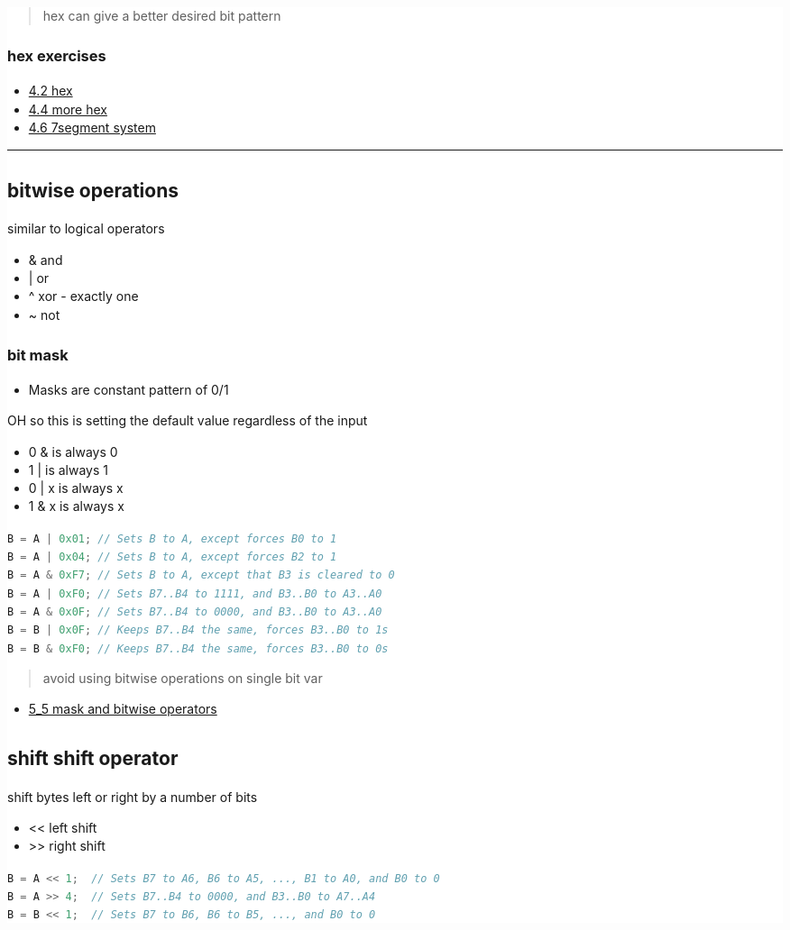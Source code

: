 > hex can give a better desired bit pattern

### hex exercises

- [4.2 hex](4_3_hex.c)
- [4.4 more hex](4_4_more_hex.c)
- [4.6 7segment system](4_6_segment.c)

---

## bitwise operations

similar to logical operators
- & and
- | or
- ^ xor - exactly one
- ~ not

### bit mask

- Masks are constant pattern of 0/1

OH so this is setting the default value regardless of the input

- 0 & is always 0
- 1 | is always 1
- 0 | x is always x
- 1 & x is always x

```c
B = A | 0x01; // Sets B to A, except forces B0 to 1
B = A | 0x04; // Sets B to A, except forces B2 to 1
B = A & 0xF7; // Sets B to A, except that B3 is cleared to 0
B = A | 0xF0; // Sets B7..B4 to 1111, and B3..B0 to A3..A0
B = A & 0x0F; // Sets B7..B4 to 0000, and B3..B0 to A3..A0 
B = B | 0x0F; // Keeps B7..B4 the same, forces B3..B0 to 1s
B = B & 0xF0; // Keeps B7..B4 the same, forces B3..B0 to 0s
```

> avoid using bitwise operations on single bit var

- [5_5 mask and bitwise operators](5_5_bit_mask.c)

## shift shift operator

shift bytes left or right by a number of bits

- << left shift
- \>\> right shift

```c
B = A << 1;  // Sets B7 to A6, B6 to A5, ..., B1 to A0, and B0 to 0 
B = A >> 4;  // Sets B7..B4 to 0000, and B3..B0 to A7..A4
B = B << 1;  // Sets B7 to B6, B6 to B5, ..., and B0 to 0
```
